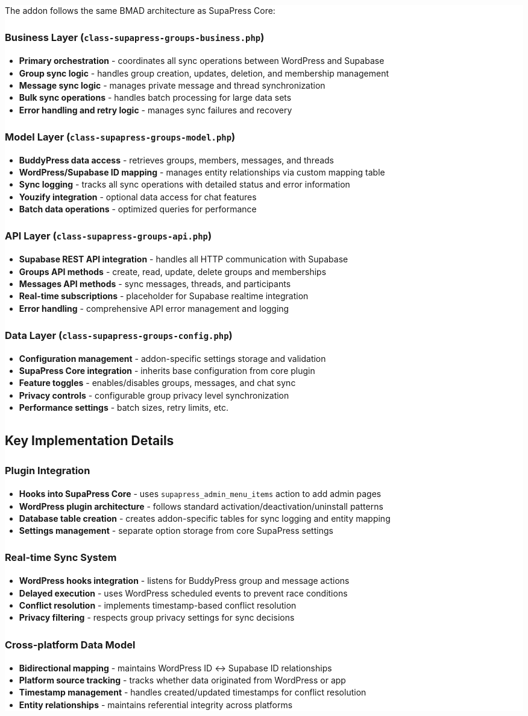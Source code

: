 The addon follows the same BMAD architecture as SupaPress Core:

### Business Layer (`class-supapress-groups-business.php`)
- **Primary orchestration** - coordinates all sync operations between WordPress and Supabase
- **Group sync logic** - handles group creation, updates, deletion, and membership management
- **Message sync logic** - manages private message and thread synchronization  
- **Bulk sync operations** - handles batch processing for large data sets
- **Error handling and retry logic** - manages sync failures and recovery

### Model Layer (`class-supapress-groups-model.php`)
- **BuddyPress data access** - retrieves groups, members, messages, and threads
- **WordPress/Supabase ID mapping** - manages entity relationships via custom mapping table
- **Sync logging** - tracks all sync operations with detailed status and error information
- **Youzify integration** - optional data access for chat features
- **Batch data operations** - optimized queries for performance

### API Layer (`class-supapress-groups-api.php`) 
- **Supabase REST API integration** - handles all HTTP communication with Supabase
- **Groups API methods** - create, read, update, delete groups and memberships
- **Messages API methods** - sync messages, threads, and participants
- **Real-time subscriptions** - placeholder for Supabase realtime integration
- **Error handling** - comprehensive API error management and logging

### Data Layer (`class-supapress-groups-config.php`)
- **Configuration management** - addon-specific settings storage and validation
- **SupaPress Core integration** - inherits base configuration from core plugin
- **Feature toggles** - enables/disables groups, messages, and chat sync
- **Privacy controls** - configurable group privacy level synchronization
- **Performance settings** - batch sizes, retry limits, etc.

## Key Implementation Details

### Plugin Integration  
- **Hooks into SupaPress Core** - uses `supapress_admin_menu_items` action to add admin pages
- **WordPress plugin architecture** - follows standard activation/deactivation/uninstall patterns
- **Database table creation** - creates addon-specific tables for sync logging and entity mapping
- **Settings management** - separate option storage from core SupaPress settings

### Real-time Sync System
- **WordPress hooks integration** - listens for BuddyPress group and message actions
- **Delayed execution** - uses WordPress scheduled events to prevent race conditions
- **Conflict resolution** - implements timestamp-based conflict resolution
- **Privacy filtering** - respects group privacy settings for sync decisions

### Cross-platform Data Model
- **Bidirectional mapping** - maintains WordPress ID ↔ Supabase ID relationships
- **Platform source tracking** - tracks whether data originated from WordPress or app
- **Timestamp management** - handles created/updated timestamps for conflict resolution
- **Entity relationships** - maintains referential integrity across platforms
